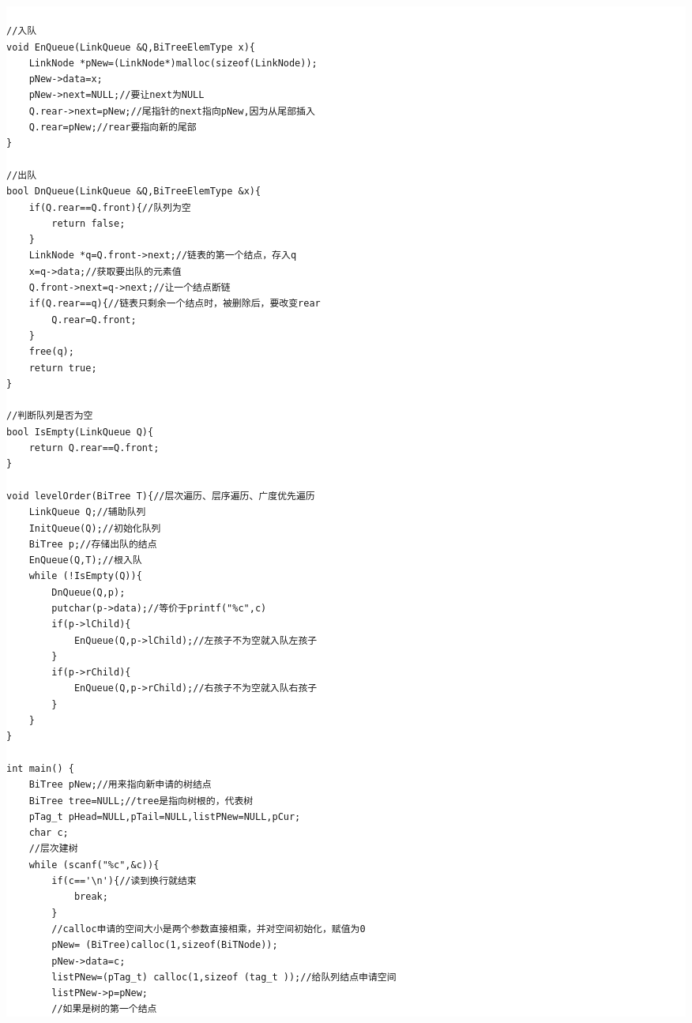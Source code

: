 ```

//入队
void EnQueue(LinkQueue &Q,BiTreeElemType x){
    LinkNode *pNew=(LinkNode*)malloc(sizeof(LinkNode));
    pNew->data=x;
    pNew->next=NULL;//要让next为NULL
    Q.rear->next=pNew;//尾指针的next指向pNew,因为从尾部插入
    Q.rear=pNew;//rear要指向新的尾部
}

//出队
bool DnQueue(LinkQueue &Q,BiTreeElemType &x){
    if(Q.rear==Q.front){//队列为空
        return false;
    }
    LinkNode *q=Q.front->next;//链表的第一个结点，存入q
    x=q->data;//获取要出队的元素值
    Q.front->next=q->next;//让一个结点断链
    if(Q.rear==q){//链表只剩余一个结点时，被删除后，要改变rear
        Q.rear=Q.front;
    }
    free(q);
    return true;
}

//判断队列是否为空
bool IsEmpty(LinkQueue Q){
    return Q.rear==Q.front;
}

void levelOrder(BiTree T){//层次遍历、层序遍历、广度优先遍历
    LinkQueue Q;//辅助队列
    InitQueue(Q);//初始化队列
    BiTree p;//存储出队的结点
    EnQueue(Q,T);//根入队
    while (!IsEmpty(Q)){
        DnQueue(Q,p);
        putchar(p->data);//等价于printf("%c",c)
        if(p->lChild){
            EnQueue(Q,p->lChild);//左孩子不为空就入队左孩子
        }
        if(p->rChild){
            EnQueue(Q,p->rChild);//右孩子不为空就入队右孩子
        }
    }
}

int main() {
    BiTree pNew;//用来指向新申请的树结点
    BiTree tree=NULL;//tree是指向树根的，代表树
    pTag_t pHead=NULL,pTail=NULL,listPNew=NULL,pCur;
    char c;
    //层次建树
    while (scanf("%c",&c)){
        if(c=='\n'){//读到换行就结束
            break;
        }
        //calloc申请的空间大小是两个参数直接相乘，并对空间初始化，赋值为0
        pNew= (BiTree)calloc(1,sizeof(BiTNode));
        pNew->data=c;
        listPNew=(pTag_t) calloc(1,sizeof (tag_t ));//给队列结点申请空间
        listPNew->p=pNew;
        //如果是树的第一个结点
```